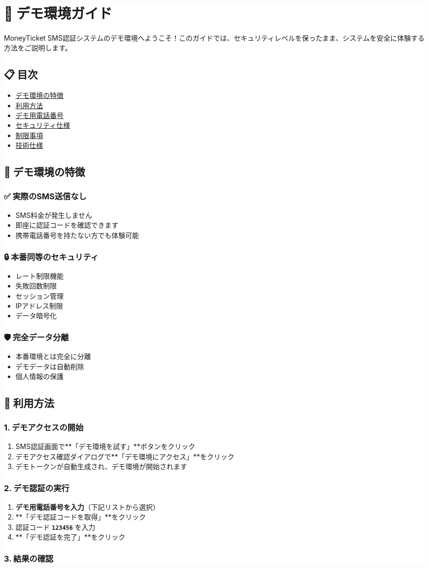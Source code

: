 # 🧪 デモ環境ガイド

MoneyTicket SMS認証システムのデモ環境へようこそ！このガイドでは、セキュリティレベルを保ったまま、システムを安全に体験する方法をご説明します。

## 📋 目次

- [デモ環境の特徴](#デモ環境の特徴)
- [利用方法](#利用方法)
- [デモ用電話番号](#デモ用電話番号)
- [セキュリティ仕様](#セキュリティ仕様)
- [制限事項](#制限事項)
- [技術仕様](#技術仕様)

## 🌟 デモ環境の特徴

### ✅ **実際のSMS送信なし**
- SMS料金が発生しません
- 即座に認証コードを確認できます
- 携帯電話番号を持たない方でも体験可能

### 🔒 **本番同等のセキュリティ**
- レート制限機能
- 失敗回数制限
- セッション管理
- IPアドレス制限
- データ暗号化

### 🛡️ **完全データ分離**
- 本番環境とは完全に分離
- デモデータは自動削除
- 個人情報の保護

## 🚀 利用方法

### 1. デモアクセスの開始

1. SMS認証画面で**「デモ環境を試す」**ボタンをクリック
2. デモアクセス確認ダイアログで**「デモ環境にアクセス」**をクリック
3. デモトークンが自動生成され、デモ環境が開始されます

### 2. デモ認証の実行

1. **デモ用電話番号を入力**（下記リストから選択）
2. **「デモ認証コードを取得」**をクリック
3. 認証コード **`123456`** を入力
4. **「デモ認証を完了」**をクリック

### 3. 結果の確認

